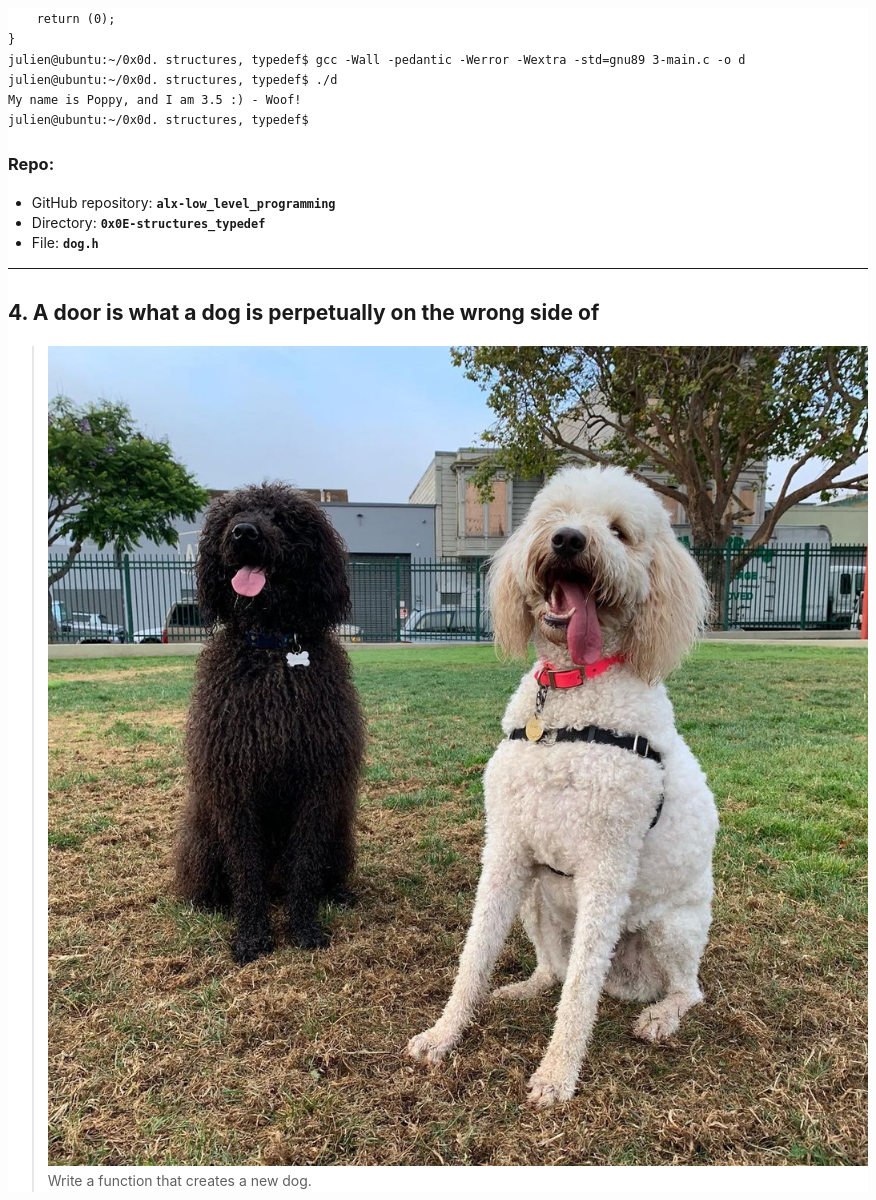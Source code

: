 ```
    return (0);
}
julien@ubuntu:~/0x0d. structures, typedef$ gcc -Wall -pedantic -Werror -Wextra -std=gnu89 3-main.c -o d
julien@ubuntu:~/0x0d. structures, typedef$ ./d 
My name is Poppy, and I am 3.5 :) - Woof!
julien@ubuntu:~/0x0d. structures, typedef$
```
### Repo:

* GitHub repository: **`alx-low_level_programming`**
* Directory: **`0x0E-structures_typedef`**
* File: **`dog.h`**
---

## 4. A door is what a dog is perpetually on the wrong side of
> ![4](/Concepts/img/8c1e394774fb8d25e0bbbb73a75ebc7de0c80745.jpg)
> Write a function that creates a new dog.